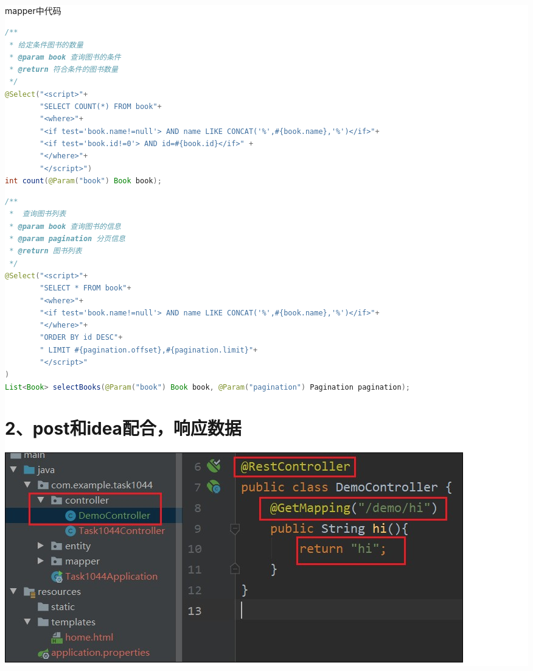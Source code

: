 ```java
```

mapper中代码

```java
/**
 * 给定条件图书的数量
 * @param book 查询图书的条件
 * @return 符合条件的图书数量
 */
@Select("<script>"+
        "SELECT COUNT(*) FROM book"+
        "<where>"+
        "<if test='book.name!=null'> AND name LIKE CONCAT('%',#{book.name},'%')</if>"+
        "<if test='book.id!=0'> AND id=#{book.id}</if>" +
        "</where>"+
        "</script>")
int count(@Param("book") Book book);
```

```java
/**
 *  查询图书列表
 * @param book 查询图书的信息
 * @param pagination 分页信息
 * @return 图书列表
 */
@Select("<script>"+
        "SELECT * FROM book"+
        "<where>"+
        "<if test='book.name!=null'> AND name LIKE CONCAT('%',#{book.name},'%')</if>"+
        "</where>"+
        "ORDER BY id DESC"+
        " LIMIT #{pagination.offset},#{pagination.limit}"+
        "</script>"
)
List<Book> selectBooks(@Param("book") Book book, @Param("pagination") Pagination pagination);
```

# 2、post和idea配合，响应数据

<img src="img/post7.jpg">
